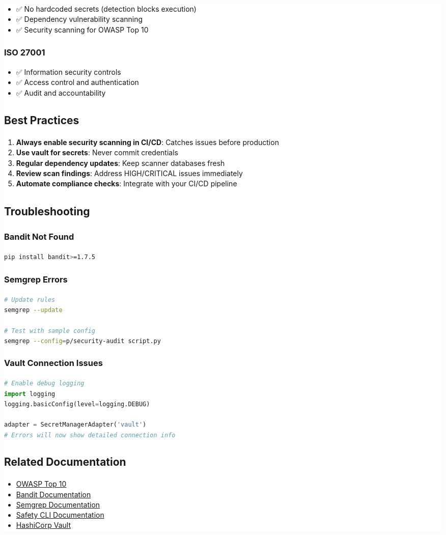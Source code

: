 - ✅ No hardcoded secrets (detection blocks execution)
- ✅ Dependency vulnerability scanning
- ✅ Security scanning for OWASP Top 10

### ISO 27001

- ✅ Information security controls
- ✅ Access control and authentication
- ✅ Audit and accountability

## Best Practices

1. **Always enable security scanning in CI/CD**: Catches issues before production
2. **Use vault for secrets**: Never commit credentials
3. **Regular dependency updates**: Keep scanner databases fresh
4. **Review scan findings**: Address HIGH/CRITICAL issues immediately
5. **Automate compliance checks**: Integrate with your CI/CD pipeline

## Troubleshooting

### Bandit Not Found

```bash
pip install bandit>=1.7.5
```

### Semgrep Errors

```bash
# Update rules
semgrep --update

# Test with sample config
semgrep --config=p/security-audit script.py
```

### Vault Connection Issues

```python
# Enable debug logging
import logging
logging.basicConfig(level=logging.DEBUG)

adapter = SecretManagerAdapter('vault')
# Errors will now show detailed connection info
```

## Related Documentation

- [OWASP Top 10](https://owasp.org/www-project-top-ten/)
- [Bandit Documentation](https://bandit.readthedocs.io/)
- [Semgrep Documentation](https://semgrep.dev/)
- [Safety CLI Documentation](https://safety.readthedocs.io/)
- [HashiCorp Vault](https://www.vaultproject.io/)
